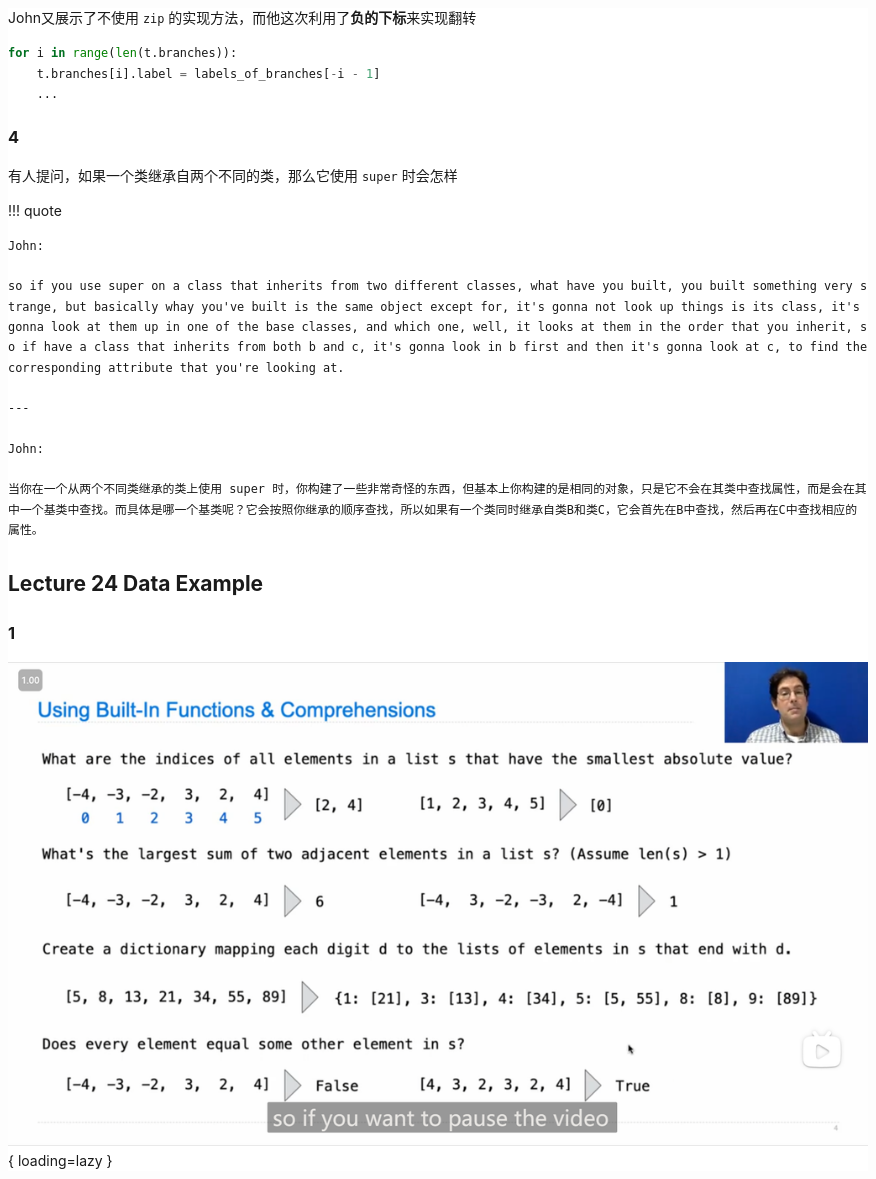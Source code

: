 John又展示了不使用 `zip` 的实现方法，而他这次利用了**负的下标**来实现翻转

```python
for i in range(len(t.branches)):
    t.branches[i].label = labels_of_branches[-i - 1]
    ...
```

### 4

有人提问，如果一个类继承自两个不同的类，那么它使用 `super` 时会怎样

!!! quote

    John:
    
    so if you use super on a class that inherits from two different classes, what have you built, you built something very strange, but basically whay you've built is the same object except for, it's gonna not look up things is its class, it's gonna look at them up in one of the base classes, and which one, well, it looks at them in the order that you inherit, so if have a class that inherits from both b and c, it's gonna look in b first and then it's gonna look at c, to find the corresponding attribute that you're looking at.
    
    ---
    
    John:
    
    当你在一个从两个不同类继承的类上使用 super 时，你构建了一些非常奇怪的东西，但基本上你构建的是相同的对象，只是它不会在其类中查找属性，而是会在其中一个基类中查找。而具体是哪一个基类呢？它会按照你继承的顺序查找，所以如果有一个类同时继承自类B和类C，它会首先在B中查找，然后再在C中查找相应的属性。

## Lecture 24 Data Example

### 1

![cs61a_116](./images/cs61a_116.png){ loading=lazy }
